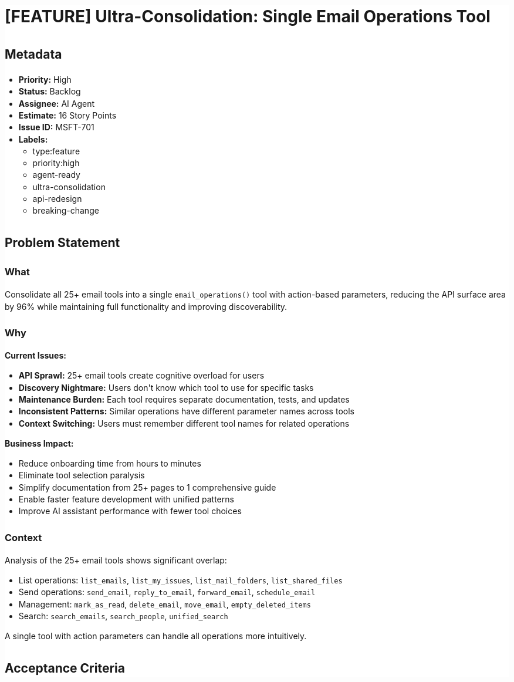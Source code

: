 # [FEATURE] Ultra-Consolidation: Single Email Operations Tool

## Metadata
- **Priority:** High
- **Status:** Backlog
- **Assignee:** AI Agent
- **Estimate:** 16 Story Points
- **Issue ID:** MSFT-701
- **Labels:** 
  - type:feature
  - priority:high
  - agent-ready
  - ultra-consolidation
  - api-redesign
  - breaking-change

## Problem Statement

### What
Consolidate all 25+ email tools into a single `email_operations()` tool with action-based parameters, reducing the API surface area by 96% while maintaining full functionality and improving discoverability.

### Why
**Current Issues:**
- **API Sprawl:** 25+ email tools create cognitive overload for users
- **Discovery Nightmare:** Users don't know which tool to use for specific tasks
- **Maintenance Burden:** Each tool requires separate documentation, tests, and updates
- **Inconsistent Patterns:** Similar operations have different parameter names across tools
- **Context Switching:** Users must remember different tool names for related operations

**Business Impact:**
- Reduce onboarding time from hours to minutes
- Eliminate tool selection paralysis
- Simplify documentation from 25+ pages to 1 comprehensive guide
- Enable faster feature development with unified patterns
- Improve AI assistant performance with fewer tool choices

### Context
Analysis of the 25+ email tools shows significant overlap:
- List operations: `list_emails`, `list_my_issues`, `list_mail_folders`, `list_shared_files`
- Send operations: `send_email`, `reply_to_email`, `forward_email`, `schedule_email`
- Management: `mark_as_read`, `delete_email`, `move_email`, `empty_deleted_items`
- Search: `search_emails`, `search_people`, `unified_search`

A single tool with action parameters can handle all operations more intuitively.

## Acceptance Criteria
